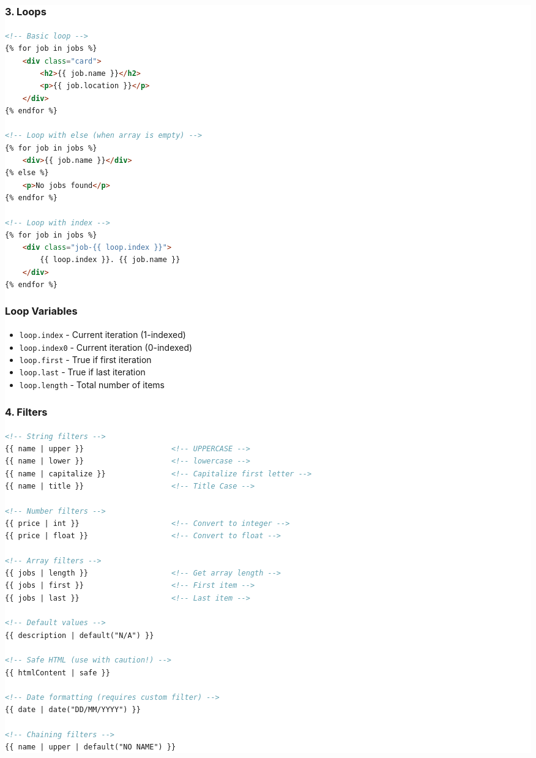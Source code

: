 ### 3. Loops

```html
<!-- Basic loop -->
{% for job in jobs %}
    <div class="card">
        <h2>{{ job.name }}</h2>
        <p>{{ job.location }}</p>
    </div>
{% endfor %}

<!-- Loop with else (when array is empty) -->
{% for job in jobs %}
    <div>{{ job.name }}</div>
{% else %}
    <p>No jobs found</p>
{% endfor %}

<!-- Loop with index -->
{% for job in jobs %}
    <div class="job-{{ loop.index }}">
        {{ loop.index }}. {{ job.name }}
    </div>
{% endfor %}
```

### Loop Variables
- `loop.index` - Current iteration (1-indexed)
- `loop.index0` - Current iteration (0-indexed)
- `loop.first` - True if first iteration
- `loop.last` - True if last iteration
- `loop.length` - Total number of items

### 4. Filters

```html
<!-- String filters -->
{{ name | upper }}                    <!-- UPPERCASE -->
{{ name | lower }}                    <!-- lowercase -->
{{ name | capitalize }}               <!-- Capitalize first letter -->
{{ name | title }}                    <!-- Title Case -->

<!-- Number filters -->
{{ price | int }}                     <!-- Convert to integer -->
{{ price | float }}                   <!-- Convert to float -->

<!-- Array filters -->
{{ jobs | length }}                   <!-- Get array length -->
{{ jobs | first }}                    <!-- First item -->
{{ jobs | last }}                     <!-- Last item -->

<!-- Default values -->
{{ description | default("N/A") }}

<!-- Safe HTML (use with caution!) -->
{{ htmlContent | safe }}

<!-- Date formatting (requires custom filter) -->
{{ date | date("DD/MM/YYYY") }}

<!-- Chaining filters -->
{{ name | upper | default("NO NAME") }}
```
